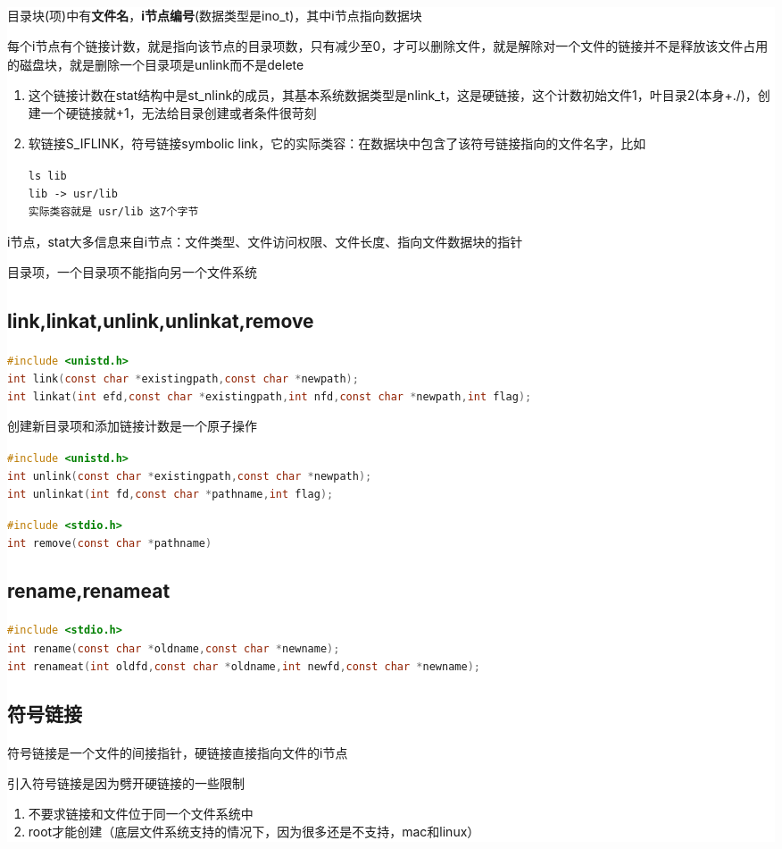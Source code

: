 目录块(项)中有**文件名**，**i节点编号**(数据类型是ino_t)，其中i节点指向数据块

每个i节点有个链接计数，就是指向该节点的目录项数，只有减少至0，才可以删除文件，就是解除对一个文件的链接并不是释放该文件占用的磁盘块，就是删除一个目录项是unlink而不是delete

1. 这个链接计数在stat结构中是st_nlink的成员，其基本系统数据类型是nlink_t，这是硬链接，这个计数初始文件1，叶目录2(本身+./)，创建一个硬链接就+1，无法给目录创建或者条件很苛刻

2. 软链接S_IFLINK，符号链接symbolic link，它的实际类容：在数据块中包含了该符号链接指向的文件名字，比如

   ```
   ls lib 
   lib -> usr/lib
   实际类容就是 usr/lib 这7个字节
   ```

i节点，stat大多信息来自i节点：文件类型、文件访问权限、文件长度、指向文件数据块的指针

目录项，一个目录项不能指向另一个文件系统

## link,linkat,unlink,unlinkat,remove

```c
#include <unistd.h>
int link(const char *existingpath,const char *newpath);
int linkat(int efd,const char *existingpath,int nfd,const char *newpath,int flag);
```

创建新目录项和添加链接计数是一个原子操作

```c
#include <unistd.h>
int unlink(const char *existingpath,const char *newpath);
int unlinkat(int fd,const char *pathname,int flag);
```



```c
#include <stdio.h>
int remove(const char *pathname)
```

## rename,renameat

```c
#include <stdio.h>
int rename(const char *oldname,const char *newname);
int renameat(int oldfd,const char *oldname,int newfd,const char *newname);
```

## 符号链接

符号链接是一个文件的间接指针，硬链接直接指向文件的i节点

引入符号链接是因为劈开硬链接的一些限制

1. 不要求链接和文件位于同一个文件系统中
2. root才能创建（底层文件系统支持的情况下，因为很多还是不支持，mac和linux）
